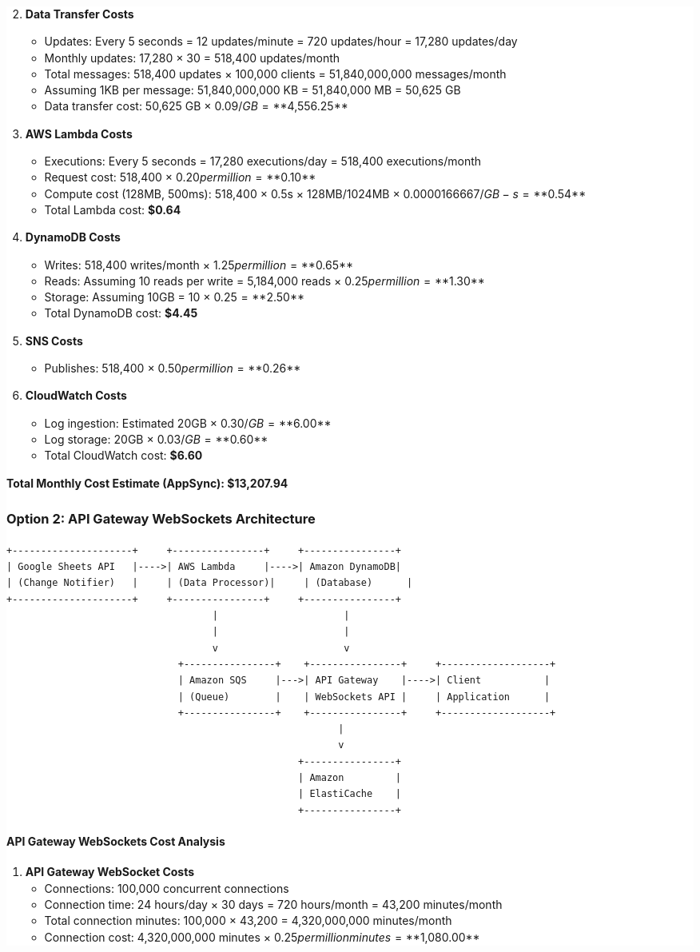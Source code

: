 2. **Data Transfer Costs**
   - Updates: Every 5 seconds = 12 updates/minute = 720 updates/hour = 17,280 updates/day
   - Monthly updates: 17,280 × 30 = 518,400 updates/month
   - Total messages: 518,400 updates × 100,000 clients = 51,840,000,000 messages/month
   - Assuming 1KB per message: 51,840,000,000 KB = 51,840,000 MB = 50,625 GB
   - Data transfer cost: 50,625 GB × $0.09/GB = **$4,556.25**

3. **AWS Lambda Costs**
   - Executions: Every 5 seconds = 17,280 executions/day = 518,400 executions/month
   - Request cost: 518,400 × $0.20 per million = **$0.10**
   - Compute cost (128MB, 500ms): 518,400 × 0.5s × 128MB/1024MB × $0.0000166667/GB-s = **$0.54**
   - Total Lambda cost: **$0.64**

4. **DynamoDB Costs**
   - Writes: 518,400 writes/month × $1.25 per million = **$0.65**
   - Reads: Assuming 10 reads per write = 5,184,000 reads × $0.25 per million = **$1.30**
   - Storage: Assuming 10GB = 10 × $0.25 = **$2.50**
   - Total DynamoDB cost: **$4.45**

5. **SNS Costs**
   - Publishes: 518,400 × $0.50 per million = **$0.26**

6. **CloudWatch Costs**
   - Log ingestion: Estimated 20GB × $0.30/GB = **$6.00**
   - Log storage: 20GB × $0.03/GB = **$0.60**
   - Total CloudWatch cost: **$6.60**

**Total Monthly Cost Estimate (AppSync): $13,207.94**

### Option 2: API Gateway WebSockets Architecture

```
+---------------------+     +----------------+     +----------------+
| Google Sheets API   |---->| AWS Lambda     |---->| Amazon DynamoDB|
| (Change Notifier)   |     | (Data Processor)|     | (Database)      |
+---------------------+     +----------------+     +----------------+
                                    |                      |
                                    |                      |
                                    v                      v
                              +----------------+    +----------------+     +-------------------+
                              | Amazon SQS     |--->| API Gateway    |---->| Client           |
                              | (Queue)        |    | WebSockets API |     | Application      |
                              +----------------+    +----------------+     +-------------------+
                                                          |
                                                          v
                                                   +----------------+
                                                   | Amazon         |
                                                   | ElastiCache    |
                                                   +----------------+
```

#### API Gateway WebSockets Cost Analysis

1. **API Gateway WebSocket Costs**
   - Connections: 100,000 concurrent connections
   - Connection time: 24 hours/day × 30 days = 720 hours/month = 43,200 minutes/month
   - Total connection minutes: 100,000 × 43,200 = 4,320,000,000 minutes/month
   - Connection cost: 4,320,000,000 minutes × $0.25 per million minutes = **$1,080.00**
